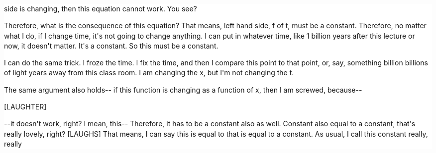   <span m="778780">side</span> <span m="779400">is</span> <span m="780210">changing,</span>
  <span m="781590">then</span> <span m="781830">this</span> <span m="782100">equation</span>
  <span m="782730">cannot</span> <span m="783330">work.</span> <span m="785470">You</span>
  <span m="785560">see?</span></p><p><span m="786640">Therefore,</span> <span m="787090">what</span>
  <span m="787330">is</span> <span m="787480">the</span> <span m="787600">consequence</span>
  <span m="788290">of</span> <span m="788440">this</span> <span m="789040">equation?</span>
  <span m="790610">That</span> <span m="790750">means,</span> <span m="791290">left</span>
  <span m="791680">hand</span> <span m="792080">side,</span> <span m="792520">f</span>
  <span m="792790">of</span> <span m="792940">t,</span> <span m="794170">must</span>
  <span m="794560">be</span> <span m="795370">a</span> <span m="795430">constant.</span>
  <span m="798570">Therefore,</span> <span m="799160">no</span> <span m="799300">matter</span>
  <span m="799610">what</span> <span m="799850">I</span> <span m="799980">do,</span>
  <span m="800690">if</span> <span m="800840">I</span> <span m="800990">change</span>
  <span m="801550">time,</span> <span m="802810">it's</span> <span m="802940">not</span>
  <span m="803120">going</span> <span m="803390">to</span> <span m="803810">change</span>
  <span m="804380">anything.</span> <span m="805220">I</span> <span m="805380">can</span>
  <span m="805580">put</span> <span m="805830">in</span> <span m="805960">whatever</span>
  <span m="806360">time,</span> <span m="806750">like</span> <span m="807110">1</span>
  <span m="807410">billion</span> <span m="807920">years</span> <span m="808430">after</span>
  <span m="808760">this</span> <span m="809030">lecture</span> <span m="810090">or</span>
  <span m="810290">now,</span> <span m="811225">it</span> <span m="811560">doesn't</span>
  <span m="811730">matter.</span> <span m="813330">It's a</span> <span m="813640">constant.</span>
  <span m="814680">So</span> <span m="814780">this</span> <span m="814970">must</span>
  <span m="815270">be</span> <span m="815480">a</span> <span m="815630">constant.</span></p><p><span
  m="819780">I</span> <span m="819830">can</span> <span m="820070">do</span> <span
  m="820210">the</span> <span m="820380">same</span> <span m="820560">trick.</span>
  <span m="822290">I</span> <span m="822680">froze</span> <span m="823700">the</span>
  <span m="823850">time.</span> <span m="825710">I</span> <span m="825860">fix</span>
  <span m="826170">the</span> <span m="826280">time,</span> <span m="827390">and</span>
  <span m="827570">then</span> <span m="827870">I</span> <span m="828560">compare</span>
  <span m="829160">this</span> <span m="829400">point</span> <span m="830300">to</span>
  <span m="830450">that</span> <span m="830660">point,</span> <span m="831680">or,</span>
  <span m="832000">say,</span> <span m="833030">something</span> <span m="833725">billion</span>
  <span m="834180">billions</span> <span m="834650">of</span> <span m="835310">light</span>
  <span m="835550">years</span> <span m="836030">away</span> <span m="836330">from</span>
  <span m="836540">this</span> <span m="836720">class</span> <span m="836980">room.</span>
  <span m="839250">I am</span> <span m="839540">changing</span> <span m="839990">the</span>
  <span m="840110">x,</span> <span m="841100">but</span> <span m="841250">I'm</span>
  <span m="841370">not</span> <span m="841610">changing</span> <span m="842000">the</span>
  <span m="842100">t.</span></p><p><span m="843980">The</span> <span m="844070">same</span>
  <span m="844340">argument</span> <span m="844880">also</span> <span m="845180">holds--</span>
  <span m="846590">if</span> <span m="846890">this</span> <span m="847190">function</span>
  <span m="847700">is</span> <span m="847880">changing</span> <span m="848390">as</span>
  <span m="848510">a</span> <span m="848540">function</span> <span m="848930">of</span>
  <span m="848990">x,</span> <span m="849950">then</span> <span m="850130">I am</span>
  <span m="850280">screwed,</span> <span m="850820">because--</span></p><p><span m="852038">[LAUGHTER]</span></p><p><span
  m="853280">--it</span> <span m="853560">doesn't</span> <span m="853810">work,</span>
  <span m="854190">right?</span> <span m="854630">I</span> <span m="854690">mean,</span>
  <span m="854990">this--</span> <span m="857060">Therefore,</span> <span m="857870">it</span>
  <span m="858020">has</span> <span m="858260">to</span> <span m="858410">be</span>
  <span m="858620">a</span> <span m="858710">constant</span> <span m="859015">also</span>
  <span m="859790">as</span> <span m="859940">well.</span> <span m="863580">Constant</span>
  <span m="864000">also</span> <span m="864410">equal</span> <span m="864740">to</span>
  <span m="864860">a</span> <span m="864920">constant,</span> <span m="866230">that's</span>
  <span m="867650">really</span> <span m="868020">lovely,</span> <span m="868480">right?</span>
  <span m="869204">[LAUGHS]</span> <span m="870860">That</span> <span m="871250">means,</span>
  <span m="871730">I</span> <span m="871940">can</span> <span m="872870">say</span>
  <span m="873470">this</span> <span m="873860">is</span> <span m="874180">equal</span>
  <span m="874360">to</span> <span m="874500">that</span> <span m="875120">is</span>
  <span m="875360">equal</span> <span m="875810">to</span> <span m="876380">a</span>
  <span m="876500">constant.</span> <span m="879780">As</span> <span m="879970">usual,</span>
  <span m="880520">I</span> <span m="880700">call</span> <span m="880970">this</span>
  <span m="881210">constant</span> <span m="882500">really,</span> <span m="883400">really</span>